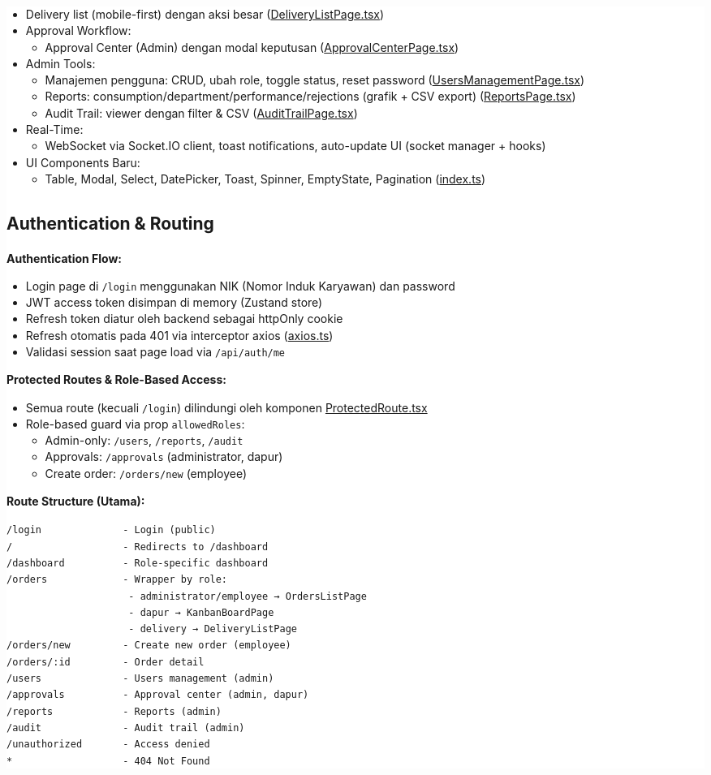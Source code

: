   - Delivery list (mobile-first) dengan aksi besar ([DeliveryListPage.tsx](frontend/src/pages/orders/DeliveryListPage.tsx))
- Approval Workflow:
  - Approval Center (Admin) dengan modal keputusan ([ApprovalCenterPage.tsx](frontend/src/pages/approvals/ApprovalCenterPage.tsx))
- Admin Tools:
  - Manajemen pengguna: CRUD, ubah role, toggle status, reset password ([UsersManagementPage.tsx](frontend/src/pages/users/UsersManagementPage.tsx))
  - Reports: consumption/department/performance/rejections (grafik + CSV export) ([ReportsPage.tsx](frontend/src/pages/reports/ReportsPage.tsx))
  - Audit Trail: viewer dengan filter & CSV ([AuditTrailPage.tsx](frontend/src/pages/audit/AuditTrailPage.tsx))
- Real-Time:
  - WebSocket via Socket.IO client, toast notifications, auto-update UI (socket manager + hooks)
- UI Components Baru:
  - Table, Modal, Select, DatePicker, Toast, Spinner, EmptyState, Pagination ([index.ts](frontend/src/components/ui/index.ts))

## Authentication & Routing

**Authentication Flow:**
- Login page di `/login` menggunakan NIK (Nomor Induk Karyawan) dan password
- JWT access token disimpan di memory (Zustand store)
- Refresh token diatur oleh backend sebagai httpOnly cookie
- Refresh otomatis pada 401 via interceptor axios ([axios.ts](frontend/src/lib/axios.ts))
- Validasi session saat page load via `/api/auth/me`

**Protected Routes & Role-Based Access:**
- Semua route (kecuali `/login`) dilindungi oleh komponen [ProtectedRoute.tsx](frontend/src/components/auth/ProtectedRoute.tsx)
- Role-based guard via prop `allowedRoles`:
  - Admin-only: `/users`, `/reports`, `/audit`
  - Approvals: `/approvals` (administrator, dapur)
  - Create order: `/orders/new` (employee)

**Route Structure (Utama):**
```
/login              - Login (public)
/                   - Redirects to /dashboard
/dashboard          - Role-specific dashboard
/orders             - Wrapper by role:
                     - administrator/employee → OrdersListPage
                     - dapur → KanbanBoardPage
                     - delivery → DeliveryListPage
/orders/new         - Create new order (employee)
/orders/:id         - Order detail
/users              - Users management (admin)
/approvals          - Approval center (admin, dapur)
/reports            - Reports (admin)
/audit              - Audit trail (admin)
/unauthorized       - Access denied
*                   - 404 Not Found
```
